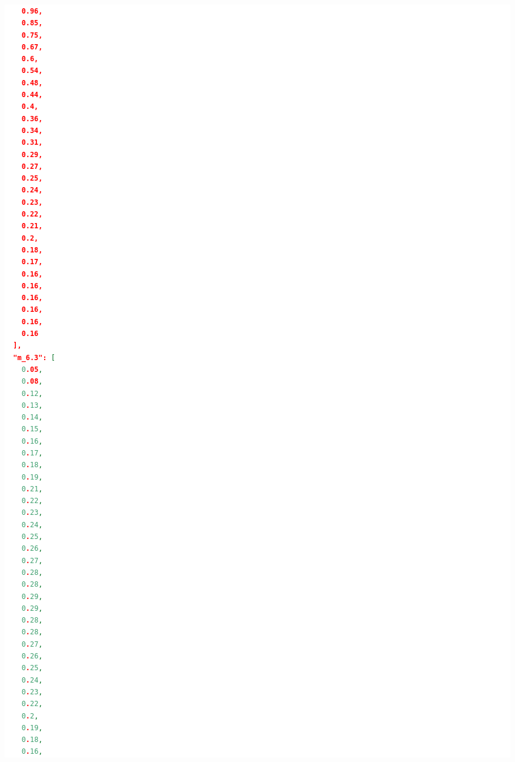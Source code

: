 ```json
    0.96,
    0.85,
    0.75,
    0.67,
    0.6,
    0.54,
    0.48,
    0.44,
    0.4,
    0.36,
    0.34,
    0.31,
    0.29,
    0.27,
    0.25,
    0.24,
    0.23,
    0.22,
    0.21,
    0.2,
    0.18,
    0.17,
    0.16,
    0.16,
    0.16,
    0.16,
    0.16,
    0.16
  ],
  "m_6.3": [
    0.05,
    0.08,
    0.12,
    0.13,
    0.14,
    0.15,
    0.16,
    0.17,
    0.18,
    0.19,
    0.21,
    0.22,
    0.23,
    0.24,
    0.25,
    0.26,
    0.27,
    0.28,
    0.28,
    0.29,
    0.29,
    0.28,
    0.28,
    0.27,
    0.26,
    0.25,
    0.24,
    0.23,
    0.22,
    0.2,
    0.19,
    0.18,
    0.16,
```